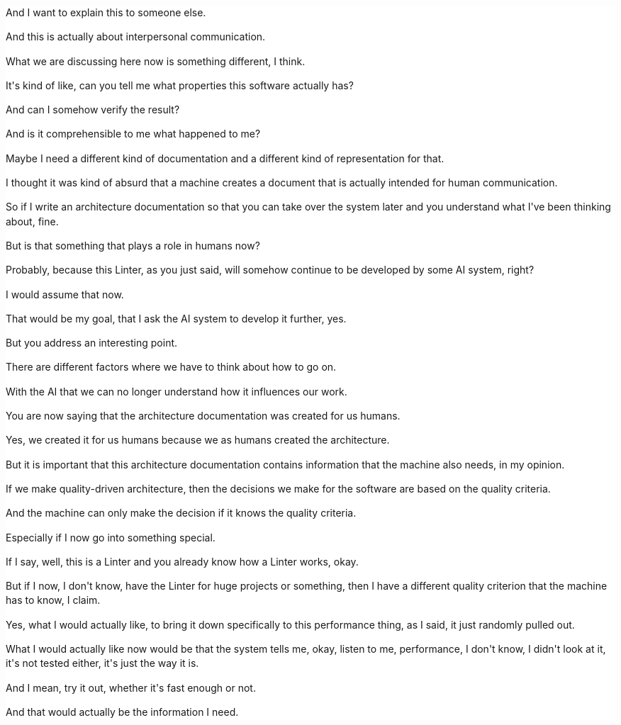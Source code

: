 And I want to explain this to someone else.

And this is actually about interpersonal communication.

What we are discussing here now is something different, I think.

It's kind of like, can you tell me what properties this software actually has?

And can I somehow verify the result?

And is it comprehensible to me what happened to me?

Maybe I need a different kind of documentation and a different kind of representation for that.

I thought it was kind of absurd that a machine creates a document that is actually intended for human communication.

So if I write an architecture documentation so that you can take over the system later and you understand what I've been thinking about, fine.

But is that something that plays a role in humans now?

Probably, because this Linter, as you just said, will somehow continue to be developed by some AI system, right?

I would assume that now.

That would be my goal, that I ask the AI system to develop it further, yes.

But you address an interesting point.

There are different factors where we have to think about how to go on.

With the AI that we can no longer understand how it influences our work.

You are now saying that the architecture documentation was created for us humans.

Yes, we created it for us humans because we as humans created the architecture.

But it is important that this architecture documentation contains information that the machine also needs, in my opinion.

If we make quality-driven architecture, then the decisions we make for the software are based on the quality criteria.

And the machine can only make the decision if it knows the quality criteria.

Especially if I now go into something special.

If I say, well, this is a Linter and you already know how a Linter works, okay.

But if I now, I don't know, have the Linter for huge projects or something, then I have a different quality criterion that the machine has to know, I claim.

Yes, what I would actually like, to bring it down specifically to this performance thing, as I said, it just randomly pulled out.

What I would actually like now would be that the system tells me, okay, listen to me, performance, I don't know, I didn't look at it, it's not tested either, it's just the way it is.

And I mean, try it out, whether it's fast enough or not.

And that would actually be the information I need.
